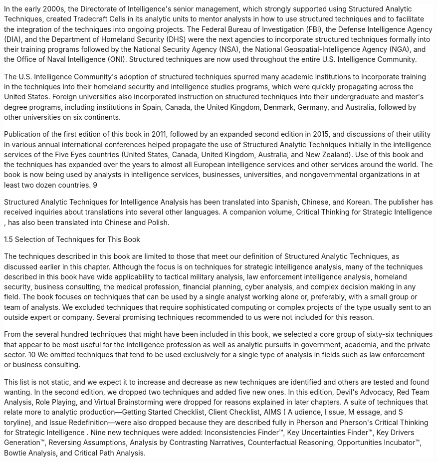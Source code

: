 In the early 2000s, the Directorate of Intelligence's senior management, which strongly supported using Structured Analytic Techniques, created Tradecraft Cells in its analytic units to mentor analysts in how to use structured techniques and to facilitate the integration of the techniques into ongoing projects. The Federal Bureau of Investigation (FBI), the Defense Intelligence Agency (DIA), and the Department of Homeland Security (DHS) were the next agencies to incorporate structured techniques formally into their training programs followed by the National Security Agency (NSA), the National Geospatial-Intelligence Agency (NGA), and the Office of Naval Intelligence (ONI). Structured techniques are now used throughout the entire U.S. Intelligence Community.

The U.S. Intelligence Community's adoption of structured techniques spurred many academic institutions to incorporate training in the techniques into their homeland security and intelligence studies programs, which were quickly propagating across the United States. Foreign universities also incorporated instruction on structured techniques into their undergraduate and master's degree programs, including institutions in Spain, Canada, the United Kingdom, Denmark, Germany, and Australia, followed by other universities on six continents.

Publication of the first edition of this book in 2011, followed by an expanded second edition in 2015, and discussions of their utility in various annual international conferences helped propagate the use of Structured Analytic Techniques initially in the intelligence services of the Five Eyes countries (United States, Canada, United Kingdom, Australia, and New Zealand). Use of this book and the techniques has expanded over the years to almost all European intelligence services and other services around the world. The book is now being used by analysts in intelligence services, businesses, universities, and nongovernmental organizations in at least two dozen countries. 9

Structured Analytic Techniques for Intelligence Analysis has been translated into Spanish, Chinese, and Korean. The publisher has received inquiries about translations into several other languages. A companion volume, Critical Thinking for Strategic Intelligence , has also been translated into Chinese and Polish.

1.5 Selection of Techniques for This Book

The techniques described in this book are limited to those that meet our definition of Structured Analytic Techniques, as discussed earlier in this chapter. Although the focus is on techniques for strategic intelligence analysis, many of the techniques described in this book have wide applicability to tactical military analysis, law enforcement intelligence analysis, homeland security, business consulting, the medical profession, financial planning, cyber analysis, and complex decision making in any field. The book focuses on techniques that can be used by a single analyst working alone or, preferably, with a small group or team of analysts. We excluded techniques that require sophisticated computing or complex projects of the type usually sent to an outside expert or company. Several promising techniques recommended to us were not included for this reason.

From the several hundred techniques that might have been included in this book, we selected a core group of sixty-six techniques that appear to be most useful for the intelligence profession as well as analytic pursuits in government, academia, and the private sector. 10 We omitted techniques that tend to be used exclusively for a single type of analysis in fields such as law enforcement or business consulting.

This list is not static, and we expect it to increase and decrease as new techniques are identified and others are tested and found wanting. In the second edition, we dropped two techniques and added five new ones. In this edition, Devil's Advocacy, Red Team Analysis, Role Playing, and Virtual Brainstorming were dropped for reasons explained in later chapters. A suite of techniques that relate more to analytic production—Getting Started Checklist, Client Checklist, AIMS ( A udience, I ssue, M essage, and S toryline), and Issue Redefinition—were also dropped because they are described fully in Pherson and Pherson's Critical Thinking for Strategic Intelligence . Nine new techniques were added: Inconsistencies Finder™, Key Uncertainties Finder™, Key Drivers Generation™, Reversing Assumptions, Analysis by Contrasting Narratives, Counterfactual Reasoning, Opportunities Incubator™, Bowtie Analysis, and Critical Path Analysis.
